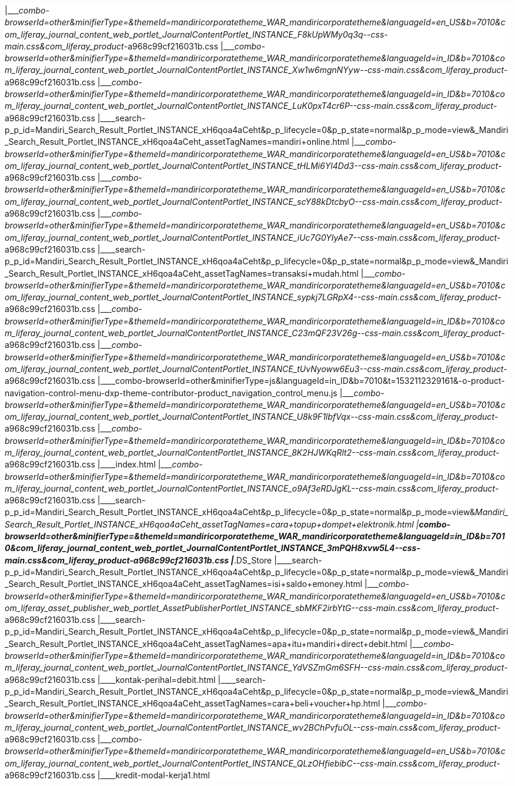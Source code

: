 |____combo-browserId=other&minifierType=&themeId=mandiricorporatetheme_WAR_mandiricorporatetheme&languageId=en_US&b=7010&com_liferay_journal_content_web_portlet_JournalContentPortlet_INSTANCE_F8kUpWMy0q3q--css-main.css&com_liferay_product_-a968c99cf216031b.css
|____combo-browserId=other&minifierType=&themeId=mandiricorporatetheme_WAR_mandiricorporatetheme&languageId=in_ID&b=7010&com_liferay_journal_content_web_portlet_JournalContentPortlet_INSTANCE_Xw1w6mgnNYyw--css-main.css&com_liferay_product_-a968c99cf216031b.css
|____combo-browserId=other&minifierType=&themeId=mandiricorporatetheme_WAR_mandiricorporatetheme&languageId=in_ID&b=7010&com_liferay_journal_content_web_portlet_JournalContentPortlet_INSTANCE_LuK0pxT4cr6P--css-main.css&com_liferay_product_-a968c99cf216031b.css
|____search-p_p_id=Mandiri_Search_Result_Portlet_INSTANCE_xH6qoa4aCeht&p_p_lifecycle=0&p_p_state=normal&p_p_mode=view&_Mandiri_Search_Result_Portlet_INSTANCE_xH6qoa4aCeht_assetTagNames=mandiri+online.html
|____combo-browserId=other&minifierType=&themeId=mandiricorporatetheme_WAR_mandiricorporatetheme&languageId=en_US&b=7010&com_liferay_journal_content_web_portlet_JournalContentPortlet_INSTANCE_tHLMi6Yl4Dd3--css-main.css&com_liferay_product_-a968c99cf216031b.css
|____combo-browserId=other&minifierType=&themeId=mandiricorporatetheme_WAR_mandiricorporatetheme&languageId=en_US&b=7010&com_liferay_journal_content_web_portlet_JournalContentPortlet_INSTANCE_scY88kDtcbyO--css-main.css&com_liferay_product_-a968c99cf216031b.css
|____combo-browserId=other&minifierType=&themeId=mandiricorporatetheme_WAR_mandiricorporatetheme&languageId=en_US&b=7010&com_liferay_journal_content_web_portlet_JournalContentPortlet_INSTANCE_iUc7G0YIyAe7--css-main.css&com_liferay_product_-a968c99cf216031b.css
|____search-p_p_id=Mandiri_Search_Result_Portlet_INSTANCE_xH6qoa4aCeht&p_p_lifecycle=0&p_p_state=normal&p_p_mode=view&_Mandiri_Search_Result_Portlet_INSTANCE_xH6qoa4aCeht_assetTagNames=transaksi+mudah.html
|____combo-browserId=other&minifierType=&themeId=mandiricorporatetheme_WAR_mandiricorporatetheme&languageId=en_US&b=7010&com_liferay_journal_content_web_portlet_JournalContentPortlet_INSTANCE_sypkj7LGRpX4--css-main.css&com_liferay_product_-a968c99cf216031b.css
|____combo-browserId=other&minifierType=&themeId=mandiricorporatetheme_WAR_mandiricorporatetheme&languageId=in_ID&b=7010&com_liferay_journal_content_web_portlet_JournalContentPortlet_INSTANCE_C23mQF23V26g--css-main.css&com_liferay_product_-a968c99cf216031b.css
|____combo-browserId=other&minifierType=&themeId=mandiricorporatetheme_WAR_mandiricorporatetheme&languageId=en_US&b=7010&com_liferay_journal_content_web_portlet_JournalContentPortlet_INSTANCE_tUvNyoww6Eu3--css-main.css&com_liferay_product_-a968c99cf216031b.css
|____combo-browserId=other&minifierType=js&languageId=in_ID&b=7010&t=1532112329161&-o-product-navigation-control-menu-dxp-theme-contributor-product_navigation_control_menu.js
|____combo-browserId=other&minifierType=&themeId=mandiricorporatetheme_WAR_mandiricorporatetheme&languageId=en_US&b=7010&com_liferay_journal_content_web_portlet_JournalContentPortlet_INSTANCE_U8k9F1lbfVqx--css-main.css&com_liferay_product_-a968c99cf216031b.css
|____combo-browserId=other&minifierType=&themeId=mandiricorporatetheme_WAR_mandiricorporatetheme&languageId=in_ID&b=7010&com_liferay_journal_content_web_portlet_JournalContentPortlet_INSTANCE_8K2HJWKqRlt2--css-main.css&com_liferay_product_-a968c99cf216031b.css
|____index.html
|____combo-browserId=other&minifierType=&themeId=mandiricorporatetheme_WAR_mandiricorporatetheme&languageId=in_ID&b=7010&com_liferay_journal_content_web_portlet_JournalContentPortlet_INSTANCE_o9Af3eRDJgKL--css-main.css&com_liferay_product_-a968c99cf216031b.css
|____search-p_p_id=Mandiri_Search_Result_Portlet_INSTANCE_xH6qoa4aCeht&p_p_lifecycle=0&p_p_state=normal&p_p_mode=view&_Mandiri_Search_Result_Portlet_INSTANCE_xH6qoa4aCeht_assetTagNames=cara+topup+dompet+elektronik.html
|____combo-browserId=other&minifierType=&themeId=mandiricorporatetheme_WAR_mandiricorporatetheme&languageId=in_ID&b=7010&com_liferay_journal_content_web_portlet_JournalContentPortlet_INSTANCE_3mPQH8xvw5L4--css-main.css&com_liferay_product_-a968c99cf216031b.css
|____.DS_Store
|____search-p_p_id=Mandiri_Search_Result_Portlet_INSTANCE_xH6qoa4aCeht&p_p_lifecycle=0&p_p_state=normal&p_p_mode=view&_Mandiri_Search_Result_Portlet_INSTANCE_xH6qoa4aCeht_assetTagNames=isi+saldo+emoney.html
|____combo-browserId=other&minifierType=&themeId=mandiricorporatetheme_WAR_mandiricorporatetheme&languageId=en_US&b=7010&com_liferay_asset_publisher_web_portlet_AssetPublisherPortlet_INSTANCE_sbMKF2irbYtG--css-main.css&com_liferay_product_-a968c99cf216031b.css
|____search-p_p_id=Mandiri_Search_Result_Portlet_INSTANCE_xH6qoa4aCeht&p_p_lifecycle=0&p_p_state=normal&p_p_mode=view&_Mandiri_Search_Result_Portlet_INSTANCE_xH6qoa4aCeht_assetTagNames=apa+itu+mandiri+direct+debit.html
|____combo-browserId=other&minifierType=&themeId=mandiricorporatetheme_WAR_mandiricorporatetheme&languageId=in_ID&b=7010&com_liferay_journal_content_web_portlet_JournalContentPortlet_INSTANCE_YdVSZmGm6SFH--css-main.css&com_liferay_product_-a968c99cf216031b.css
|____kontak-perihal=debit.html
|____search-p_p_id=Mandiri_Search_Result_Portlet_INSTANCE_xH6qoa4aCeht&p_p_lifecycle=0&p_p_state=normal&p_p_mode=view&_Mandiri_Search_Result_Portlet_INSTANCE_xH6qoa4aCeht_assetTagNames=cara+beli+voucher+hp.html
|____combo-browserId=other&minifierType=&themeId=mandiricorporatetheme_WAR_mandiricorporatetheme&languageId=in_ID&b=7010&com_liferay_journal_content_web_portlet_JournalContentPortlet_INSTANCE_wv2BChPvfuOL--css-main.css&com_liferay_product_-a968c99cf216031b.css
|____combo-browserId=other&minifierType=&themeId=mandiricorporatetheme_WAR_mandiricorporatetheme&languageId=en_US&b=7010&com_liferay_journal_content_web_portlet_JournalContentPortlet_INSTANCE_QLzOHfiebibC--css-main.css&com_liferay_product_-a968c99cf216031b.css
|____kredit-modal-kerja1.html